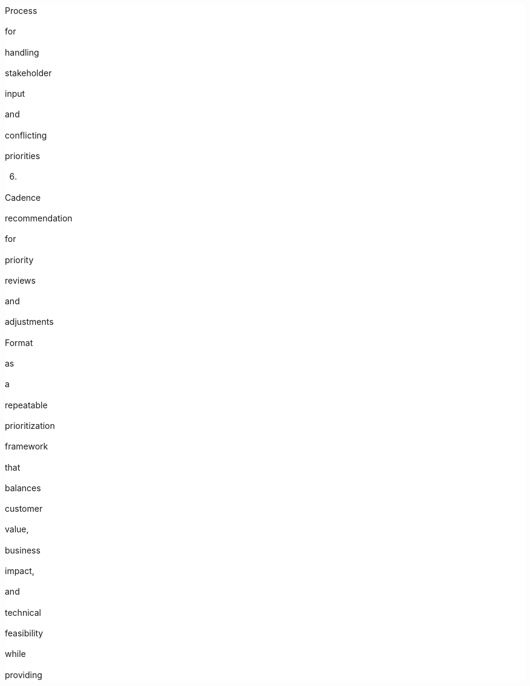 Process
 
for
 
handling
 
stakeholder
 
input
 
and
 
conflicting
 
priorities
 
6)
 
Cadence
 
recommendation
 
for
 
priority
 
reviews
 
and
 
adjustments
 
 
Format
 
as
 
a
 
repeatable
 
prioritization
 
framework
 
that
 
balances
 
customer
 
value,
 
business
 
impact,
 
and
 
technical
 
feasibility
 
while
 
providing
 